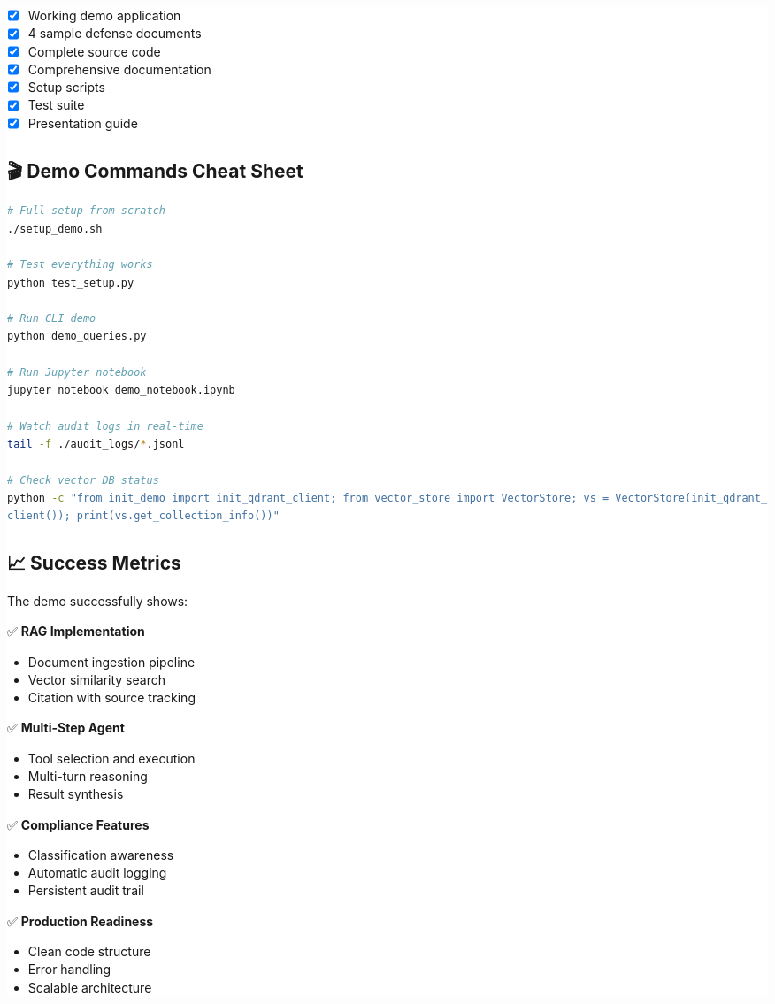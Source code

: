 - [x] Working demo application
- [x] 4 sample defense documents
- [x] Complete source code
- [x] Comprehensive documentation
- [x] Setup scripts
- [x] Test suite
- [x] Presentation guide

## 🎬 Demo Commands Cheat Sheet

```bash
# Full setup from scratch
./setup_demo.sh

# Test everything works
python test_setup.py

# Run CLI demo
python demo_queries.py

# Run Jupyter notebook
jupyter notebook demo_notebook.ipynb

# Watch audit logs in real-time
tail -f ./audit_logs/*.jsonl

# Check vector DB status
python -c "from init_demo import init_qdrant_client; from vector_store import VectorStore; vs = VectorStore(init_qdrant_client()); print(vs.get_collection_info())"
```

## 📈 Success Metrics

The demo successfully shows:

✅ **RAG Implementation**
- Document ingestion pipeline
- Vector similarity search
- Citation with source tracking

✅ **Multi-Step Agent**
- Tool selection and execution
- Multi-turn reasoning
- Result synthesis

✅ **Compliance Features**
- Classification awareness
- Automatic audit logging
- Persistent audit trail

✅ **Production Readiness**
- Clean code structure
- Error handling
- Scalable architecture
